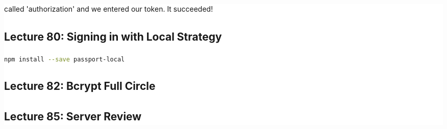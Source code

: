 called 'authorization' and we entered our token.  It succeeded! 

## Lecture 80: Signing in with Local Strategy

```sh
npm install --save passport-local
```

## Lecture 82: Bcrypt Full Circle


## Lecture 85: Server Review












